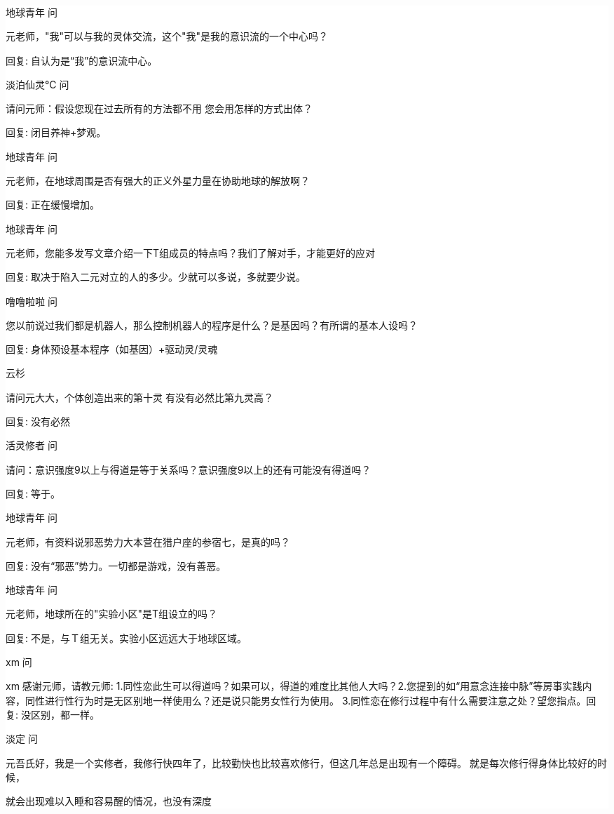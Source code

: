 地球青年 问

元老师，&quot;我&quot;可以与我的灵体交流，这个&quot;我&quot;是我的意识流的一个中心吗？

回复: 自认为是“我”的意识流中心。

淡泊仙灵℃ 问

请问元师：假设您现在过去所有的方法都不用 您会用怎样的方式出体？

回复: 闭目养神+梦观。

地球青年 问

元老师，在地球周围是否有强大的正义外星力量在协助地球的解放啊？

回复: 正在缓慢增加。

地球青年 问

元老师，您能多发写文章介绍一下T组成员的特点吗？我们了解对手，才能更好的应对

回复: 取决于陷入二元对立的人的多少。少就可以多说，多就要少说。

噜噜啦啦 问

您以前说过我们都是机器人，那么控制机器人的程序是什么？是基因吗？有所谓的基本人设吗？

回复: 身体预设基本程序（如基因）+驱动灵/灵魂

云杉

请问元大大，个体创造出来的第十灵 有没有必然比第九灵高？

回复: 没有必然

活灵修者 问

请问：意识强度9以上与得道是等于关系吗？意识强度9以上的还有可能没有得道吗？

回复: 等于。

地球青年 问

元老师，有资料说邪恶势力大本营在猎户座的参宿七，是真的吗？

回复: 没有“邪恶”势力。一切都是游戏，没有善恶。

地球青年 问

元老师，地球所在的&quot;实验小区&quot;是T组设立的吗？

回复: 不是，与Ｔ组无关。实验小区远远大于地球区域。

xm 问

xm 感谢元师，请教元师: 1.同性恋此生可以得道吗？如果可以，得道的难度比其他人大吗？2.您提到的如“用意念连接中脉”等房事实践内容，同性进行性行为时是无区别地一样使用么？还是说只能男女性行为使用。 3.同性恋在修行过程中有什么需要注意之处？望您指点。回复: 没区别，都一样。

淡定 问

元吾氏好，我是一个实修者，我修行快四年了，比较勤快也比较喜欢修行，但这几年总是出现有一个障碍。 就是每次修行得身体比较好的时候，

就会出现难以入睡和容易醒的情况，也没有深度
